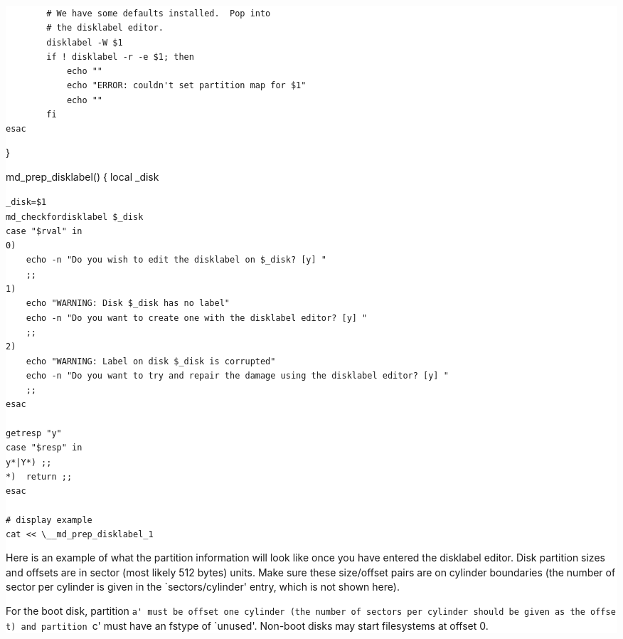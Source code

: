 			# We have some defaults installed.  Pop into
			# the disklabel editor.
			disklabel -W $1
			if ! disklabel -r -e $1; then
				echo ""
				echo "ERROR: couldn't set partition map for $1"
				echo ""
			fi
	esac
}

md_prep_disklabel()
{
	local _disk

	_disk=$1
	md_checkfordisklabel $_disk
	case "$rval" in
	0)
		echo -n "Do you wish to edit the disklabel on $_disk? [y] "
		;;
	1)
		echo "WARNING: Disk $_disk has no label"
		echo -n "Do you want to create one with the disklabel editor? [y] "
		;;
	2)
		echo "WARNING: Label on disk $_disk is corrupted"
		echo -n "Do you want to try and repair the damage using the disklabel editor? [y] "
		;;
	esac

	getresp "y"
	case "$resp" in
	y*|Y*) ;;
	*)	return ;;
	esac

	# display example
	cat << \__md_prep_disklabel_1

Here is an example of what the partition information will look like once
you have entered the disklabel editor. Disk partition sizes and offsets
are in sector (most likely 512 bytes) units. Make sure these size/offset
pairs are on cylinder boundaries (the number of sector per cylinder is
given in the `sectors/cylinder' entry, which is not shown here).

For the boot disk, partition `a' must be offset one cylinder (the number
of sectors per cylinder should be given as the offset) and partition
`c' must have an fstype of `unused'.  Non-boot disks may start filesystems
at offset 0.

